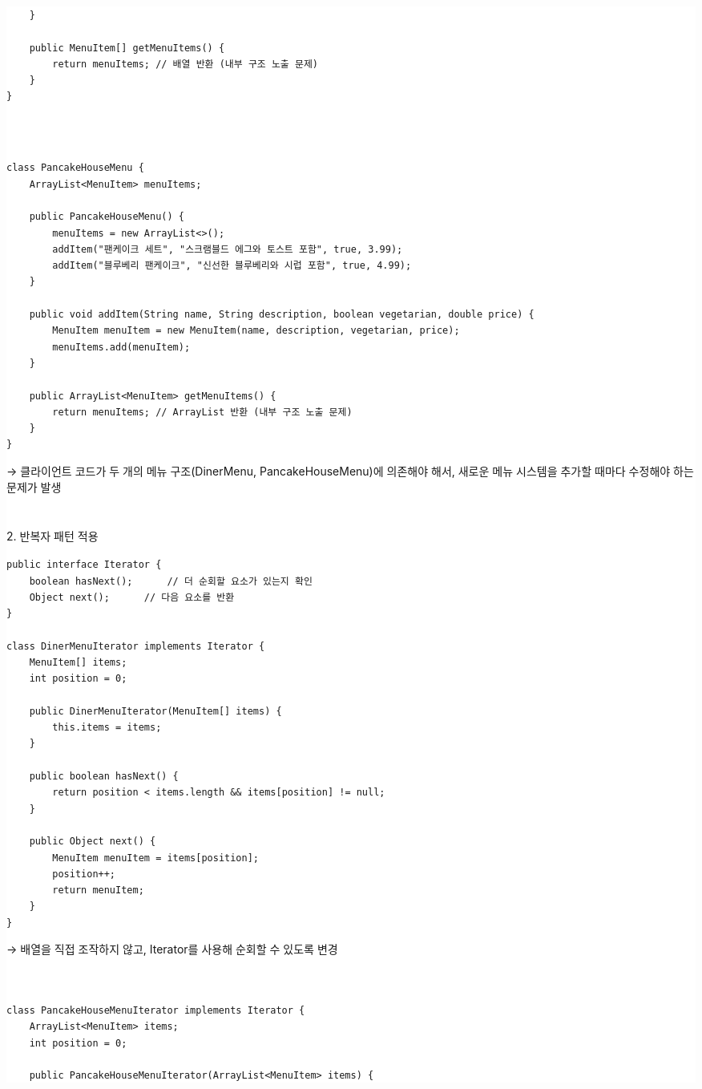 ```
    }

    public MenuItem[] getMenuItems() {
        return menuItems; // 배열 반환 (내부 구조 노출 문제)
    }
}
```
<br><br/>
```
class PancakeHouseMenu {
    ArrayList<MenuItem> menuItems;

    public PancakeHouseMenu() {
        menuItems = new ArrayList<>();
        addItem("팬케이크 세트", "스크램블드 에그와 토스트 포함", true, 3.99);
        addItem("블루베리 팬케이크", "신선한 블루베리와 시럽 포함", true, 4.99);
    }

    public void addItem(String name, String description, boolean vegetarian, double price) {
        MenuItem menuItem = new MenuItem(name, description, vegetarian, price);
        menuItems.add(menuItem);
    }

    public ArrayList<MenuItem> getMenuItems() {
        return menuItems; // ArrayList 반환 (내부 구조 노출 문제)
    }
}
```
→ 클라이언트 코드가 두 개의 메뉴 구조(DinerMenu, PancakeHouseMenu)에 의존해야 해서, 새로운 메뉴 시스템을 추가할 때마다 수정해야 하는 문제가 발생  
<br><br/>
2. 반복자 패턴 적용
```
public interface Iterator {
    boolean hasNext();		// 더 순회할 요소가 있는지 확인
    Object next();		// 다음 요소를 반환
}

class DinerMenuIterator implements Iterator {
    MenuItem[] items;
    int position = 0;

    public DinerMenuIterator(MenuItem[] items) {
        this.items = items;
    }

    public boolean hasNext() {
        return position < items.length && items[position] != null;
    }

    public Object next() {
        MenuItem menuItem = items[position];
        position++;
        return menuItem;
    }
}
```
→ 배열을 직접 조작하지 않고, Iterator를 사용해 순회할 수 있도록 변경  
<br><br/>
```
class PancakeHouseMenuIterator implements Iterator {
    ArrayList<MenuItem> items;
    int position = 0;

    public PancakeHouseMenuIterator(ArrayList<MenuItem> items) {
```